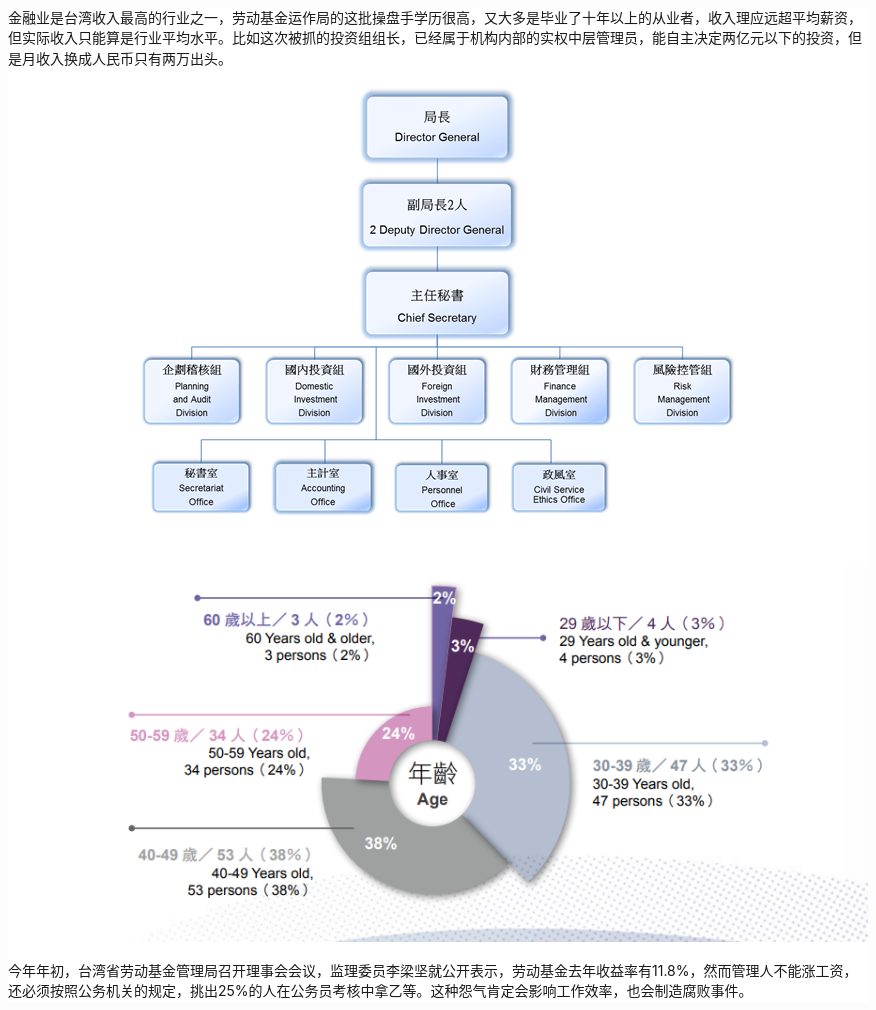 金融业是台湾收入最高的行业之一，劳动基金运作局的这批操盘手学历很高，又大多是毕业了十年以上的从业者，收入理应远超平均薪资，但实际收入只能算是行业平均水平。比如这次被抓的投资组组长，已经属于机构内部的实权中层管理员，能自主决定两亿元以下的投资，但是月收入换成人民币只有两万出头。

![](images/btnews/0201_0300/0205/media/image8.png)

![](images/btnews/0201_0300/0205/media/image9.png)

今年年初，台湾省劳动基金管理局召开理事会会议，监理委员李梁坚就公开表示，劳动基金去年收益率有11.8%，然而管理人不能涨工资，还必须按照公务机关的规定，挑出25%的人在公务员考核中拿乙等。这种怨气肯定会影响工作效率，也会制造腐败事件。

